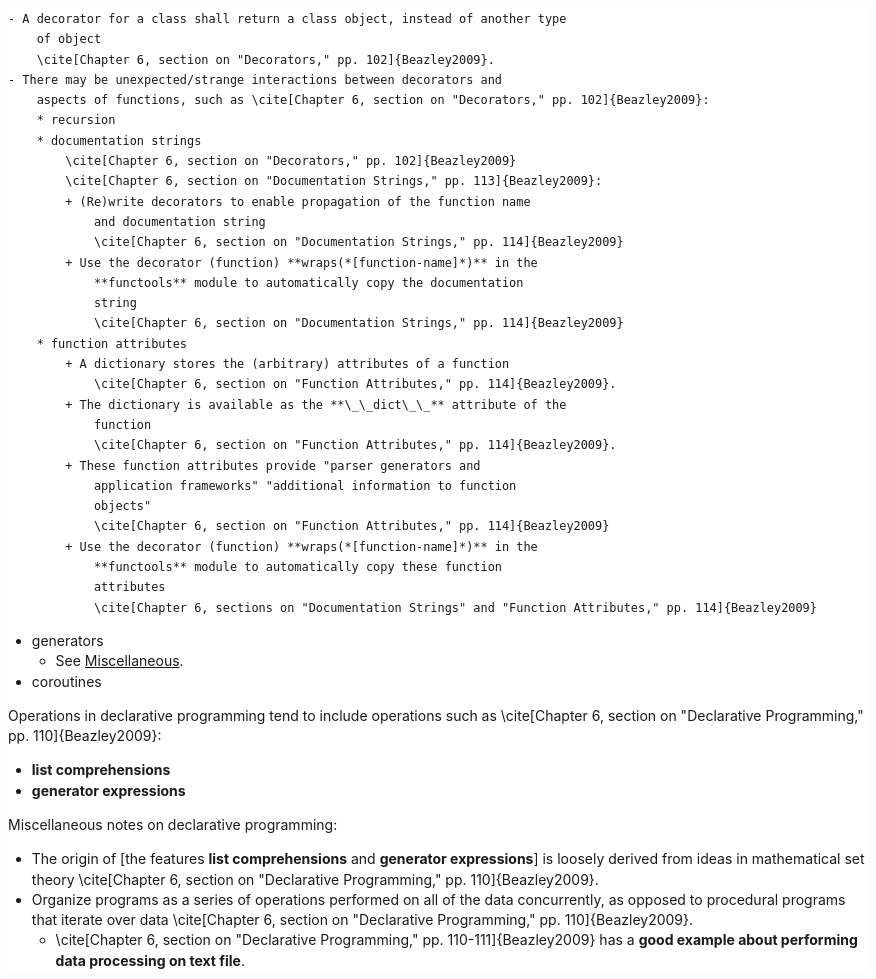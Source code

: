 	- A decorator for a class shall return a class object, instead of another type
		of object
		\cite[Chapter 6, section on "Decorators," pp. 102]{Beazley2009}.
	- There may be unexpected/strange interactions between decorators and
		aspects of functions, such as \cite[Chapter 6, section on "Decorators," pp. 102]{Beazley2009}:
		* recursion
		* documentation strings
			\cite[Chapter 6, section on "Decorators," pp. 102]{Beazley2009}
			\cite[Chapter 6, section on "Documentation Strings," pp. 113]{Beazley2009}:
			+ (Re)write decorators to enable propagation of the function name
				and documentation string
				\cite[Chapter 6, section on "Documentation Strings," pp. 114]{Beazley2009}
			+ Use the decorator (function) **wraps(*[function-name]*)** in the
				**functools** module to automatically copy the documentation
				string
				\cite[Chapter 6, section on "Documentation Strings," pp. 114]{Beazley2009} 
		* function attributes
			+ A dictionary stores the (arbitrary) attributes of a function
				\cite[Chapter 6, section on "Function Attributes," pp. 114]{Beazley2009}.
			+ The dictionary is available as the **\_\_dict\_\_** attribute of the
				function 
				\cite[Chapter 6, section on "Function Attributes," pp. 114]{Beazley2009}.
			+ These function attributes provide "parser generators and
				application frameworks" "additional information to function
				objects"
				\cite[Chapter 6, section on "Function Attributes," pp. 114]{Beazley2009}
			+ Use the decorator (function) **wraps(*[function-name]*)** in the
				**functools** module to automatically copy these function
				attributes
				\cite[Chapter 6, sections on "Documentation Strings" and "Function Attributes," pp. 114]{Beazley2009}
+ generators
	- See [Miscellaneous](https://github.com/eda-ricercatore/gulyas-scripts/blob/master/notes/python.md#miscellaneous).
+ coroutines






Operations in declarative programming tend to include operations such as
	\cite[Chapter 6, section on "Declarative Programming," pp. 110]{Beazley2009}:
+ **list comprehensions**
+ **generator expressions**


Miscellaneous notes on declarative programming:
+ The origin of [the features **list comprehensions** and **generator expressions**] is loosely derived from ideas in mathematical set theory
	\cite[Chapter 6, section on "Declarative Programming," pp. 110]{Beazley2009}. 
+ Organize programs as a series of operations performed on all of the data
	concurrently, as opposed to procedural programs that iterate over data
	\cite[Chapter 6, section on "Declarative Programming," pp. 110]{Beazley2009}.
	- \cite[Chapter 6, section on "Declarative Programming," pp. 110-111]{Beazley2009}
		has a **good example about performing data processing on text file**. 
